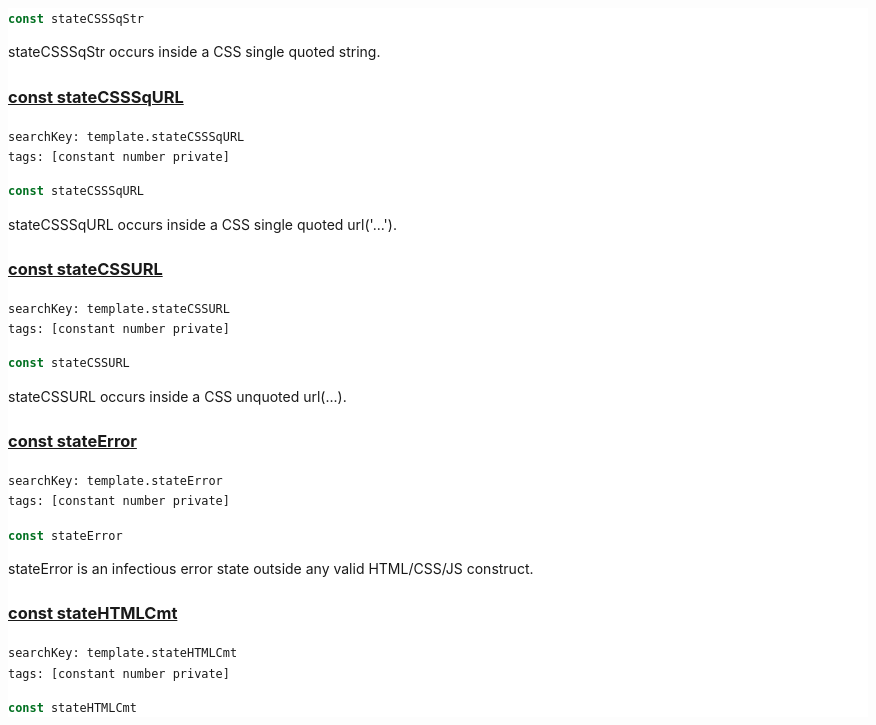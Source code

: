 ```Go
const stateCSSSqStr
```

stateCSSSqStr occurs inside a CSS single quoted string. 

### <a id="stateCSSSqURL" href="#stateCSSSqURL">const stateCSSSqURL</a>

```
searchKey: template.stateCSSSqURL
tags: [constant number private]
```

```Go
const stateCSSSqURL
```

stateCSSSqURL occurs inside a CSS single quoted url('...'). 

### <a id="stateCSSURL" href="#stateCSSURL">const stateCSSURL</a>

```
searchKey: template.stateCSSURL
tags: [constant number private]
```

```Go
const stateCSSURL
```

stateCSSURL occurs inside a CSS unquoted url(...). 

### <a id="stateError" href="#stateError">const stateError</a>

```
searchKey: template.stateError
tags: [constant number private]
```

```Go
const stateError
```

stateError is an infectious error state outside any valid HTML/CSS/JS construct. 

### <a id="stateHTMLCmt" href="#stateHTMLCmt">const stateHTMLCmt</a>

```
searchKey: template.stateHTMLCmt
tags: [constant number private]
```

```Go
const stateHTMLCmt
```
